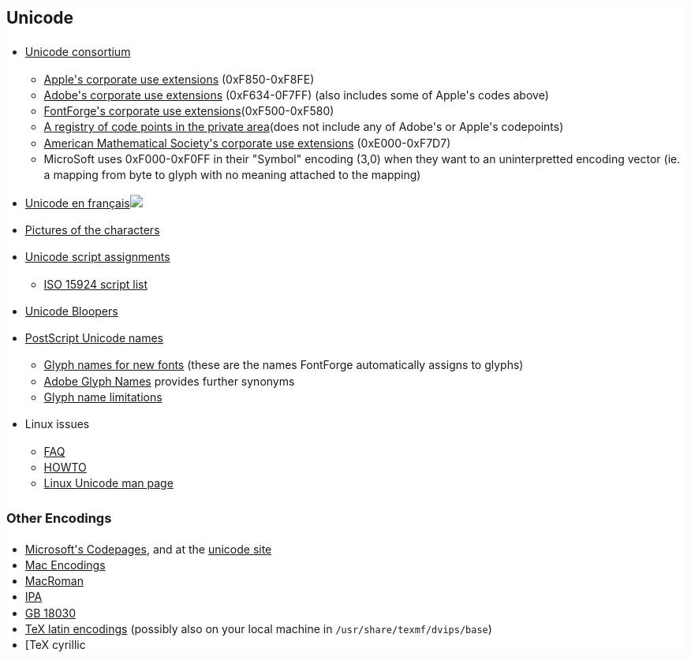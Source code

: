 Unicode
-------

-   [Unicode consortium](http://www.unicode.org/)
    -   [Apple's corporate use
        extensions](http://www.unicode.org/Public/MAPPINGS/VENDORS/APPLE/CORPCHAR.TXT)
        (0xF850-0xF8FE)
    -   [Adobe's corporate use
        extensions](http://partners.adobe.com/asn/tech/type/type/corporateuse.txt)
        (0xF634-0F7FF) (also includes some of Apple's codes above)
    -   [FontForge's corporate use
        extensions](../corpchar/)(0xF500-0xF580)
    -   [A registry of code points in the private
        area](http://www.evertype.com/standards/csur/)(does not include
        any of Adobe's or Apple's codepoints)
    -   [American Mathematical Society's corporate use
        extensions](http://www.ams.org/STIX/bnb/stix-tbl.asc-2003-10-10)
        (0xE000-0xF7D7)
    -   MicroSoft uses 0xF000-0xF0FF in their "Symbol" encoding (3,0)
        when they want to an uninterpretted encoding vector (ie. a
        mapping from byte to glyph with no meaning attached to the
        mapping)

-   [Unicode en français![](img/Tricolor.png)](http://hapax.qc.ca/)
-   [Pictures of the characters](http://www.unicode.org/charts/)
-   [Unicode script
    assignments](http://www.unicode.org/Public/UNIDATA/Scripts.txt)
    -   [ISO 15924 script list](http://www.unicode.org/iso15924-en.html)

-   [Unicode
    Bloopers](http://www.babelstone.co.uk/Unicode/Bloopers.html)
-   [PostScript Unicode
    names](%20http://partners.adobe.com/public/developer/opentype/index_glyph.html)
    -   [Glyph names for new
        fonts](http://partners.adobe.com/public/developer/en/opentype/aglfn13.txt)
        (these are the names FontForge automatically assigns to glyphs)
    -   [Adobe Glyph
        Names](http://partners.adobe.com/public/developer/en/opentype/glyphlist.txt)
        provides further synonyms
    -   [Glyph name
        limitations](http://partners.adobe.com/public/developer/opentype/index_glyph2.html)

-   Linux issues
    -   [FAQ](http://www.cl.cam.ac.uk/~mgk25/unicode.html)
    -   [HOWTO](ftp://ftp.ilog.fr/pub/Users/haible/utf8/Unicode-HOWTO.html)
    -   [Linux Unicode man
        page](http://bobo.fuw.edu.pl/cgi-bin/man2html/usr/share/man/man7/unicode.7.gz)

### Other Encodings

-   [Microsoft's
    Codepages](http://www.microsoft.com/globaldev/reference/wincp.asp),
    and at the [unicode
    site](http://www.unicode.org/Public/MAPPINGS/VENDORS/MICSFT/WINDOWS/)
-   [Mac
    Encodings](http://www.unicode.org/Public/MAPPINGS/VENDORS/APPLE/)
-   [MacRoman](http://devworld.apple.com/techpubs/mac/Text/Text-516.html)
-   [IPA](http://www2.arts.gla.ac.uk/IPA/fullchart.html)
-   [GB
    18030](http://www-106.ibm.com/developerworks/unicode/library/u-china.html?dwzone=unicode)
-   [TeX latin
    encodings](http://www.tug.org/fontname/html/Encodings.html)
    (possibly also on your local machine in
    `/usr/share/texmf/dvips/base`)
-   [TeX cyrillic